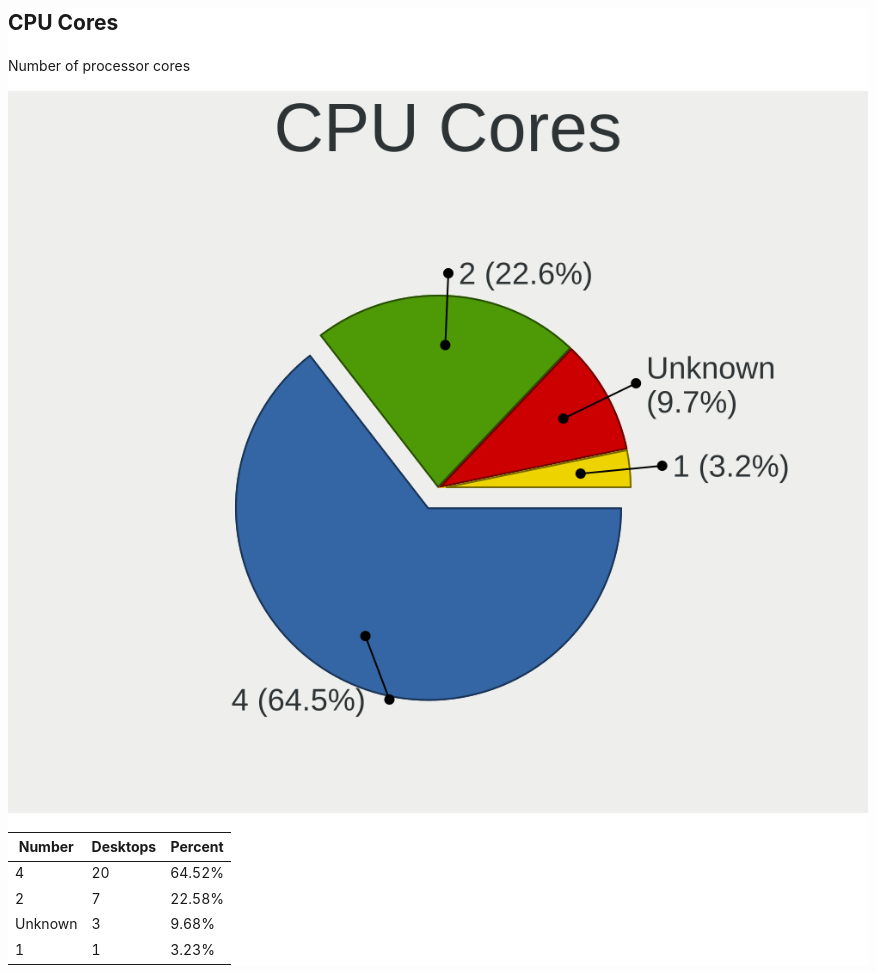 CPU Cores
---------

Number of processor cores

![CPU Cores](./images/pie_chart_bsd/cpu_cores.svg)


| Number  | Desktops | Percent |
|---------|----------|---------|
| 4       | 20       | 64.52%  |
| 2       | 7        | 22.58%  |
| Unknown | 3        | 9.68%   |
| 1       | 1        | 3.23%   |

